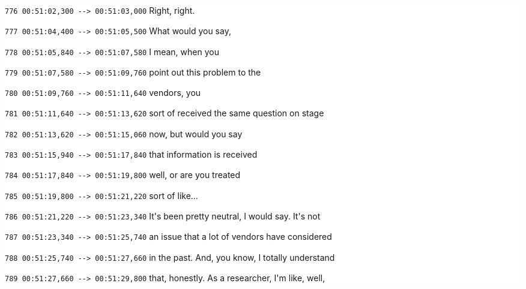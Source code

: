 

`776 00:51:02,300 --> 00:51:03,000`
Right, right.



`777 00:51:04,400 --> 00:51:05,500`
What would you say,



`778 00:51:05,840 --> 00:51:07,580`
I mean, when you



`779 00:51:07,580 --> 00:51:09,760`
point out this problem to the



`780 00:51:09,760 --> 00:51:11,640`
vendors, you



`781 00:51:11,640 --> 00:51:13,620`
sort of received the same question on stage



`782 00:51:13,620 --> 00:51:15,060`
now, but would you say



`783 00:51:15,940 --> 00:51:17,840`
that information is received



`784 00:51:17,840 --> 00:51:19,800`
well, or are you treated



`785 00:51:19,800 --> 00:51:21,220`
sort of like...



`786 00:51:21,220 --> 00:51:23,340`
It's been pretty neutral, I would say. It's not



`787 00:51:23,340 --> 00:51:25,740`
an issue that a lot of vendors have considered



`788 00:51:25,740 --> 00:51:27,660`
in the past. And, you know, I totally understand



`789 00:51:27,660 --> 00:51:29,800`
that, honestly. As a researcher, I'm like, well,
